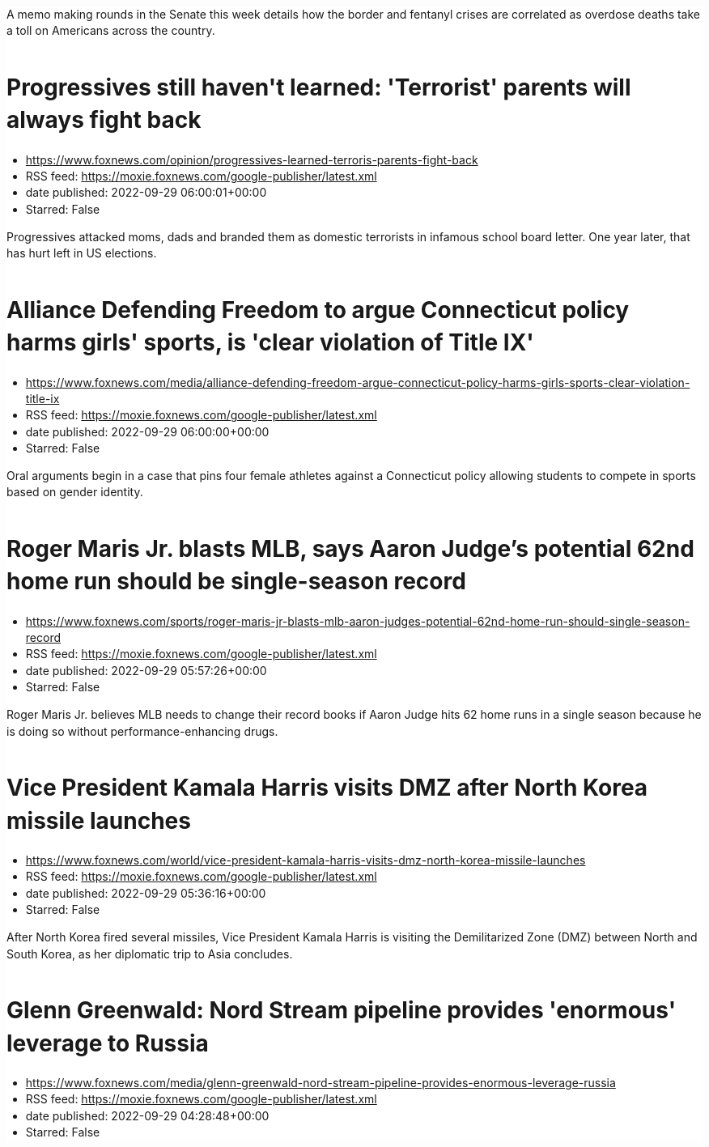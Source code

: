 A memo making rounds in the Senate this week details how the border and fentanyl crises are correlated as overdose deaths take a toll on Americans across the country.

# Progressives still haven't learned: 'Terrorist' parents will always fight back
 - https://www.foxnews.com/opinion/progressives-learned-terroris-parents-fight-back
 - RSS feed: https://moxie.foxnews.com/google-publisher/latest.xml
 - date published: 2022-09-29 06:00:01+00:00
 - Starred: False

Progressives attacked moms, dads and branded them as domestic terrorists in infamous school board letter. One year later, that has hurt left in US elections.

# Alliance Defending Freedom to argue Connecticut policy harms girls' sports, is 'clear violation of Title IX'
 - https://www.foxnews.com/media/alliance-defending-freedom-argue-connecticut-policy-harms-girls-sports-clear-violation-title-ix
 - RSS feed: https://moxie.foxnews.com/google-publisher/latest.xml
 - date published: 2022-09-29 06:00:00+00:00
 - Starred: False

Oral arguments begin in a case that pins four female athletes against a Connecticut policy allowing students to compete in sports based on gender identity.

# Roger Maris Jr. blasts MLB, says Aaron Judge’s potential 62nd home run should be single-season record
 - https://www.foxnews.com/sports/roger-maris-jr-blasts-mlb-aaron-judges-potential-62nd-home-run-should-single-season-record
 - RSS feed: https://moxie.foxnews.com/google-publisher/latest.xml
 - date published: 2022-09-29 05:57:26+00:00
 - Starred: False

Roger Maris Jr. believes MLB needs to change their record books if Aaron Judge hits 62 home runs in a single season because he is doing so without performance-enhancing drugs.

# Vice President Kamala Harris visits DMZ after North Korea missile launches
 - https://www.foxnews.com/world/vice-president-kamala-harris-visits-dmz-north-korea-missile-launches
 - RSS feed: https://moxie.foxnews.com/google-publisher/latest.xml
 - date published: 2022-09-29 05:36:16+00:00
 - Starred: False

After North Korea fired several missiles, Vice President Kamala Harris is visiting the Demilitarized Zone (DMZ) between North and South Korea, as her diplomatic trip to Asia concludes.

# Glenn Greenwald: Nord Stream pipeline provides 'enormous' leverage to Russia
 - https://www.foxnews.com/media/glenn-greenwald-nord-stream-pipeline-provides-enormous-leverage-russia
 - RSS feed: https://moxie.foxnews.com/google-publisher/latest.xml
 - date published: 2022-09-29 04:28:48+00:00
 - Starred: False
